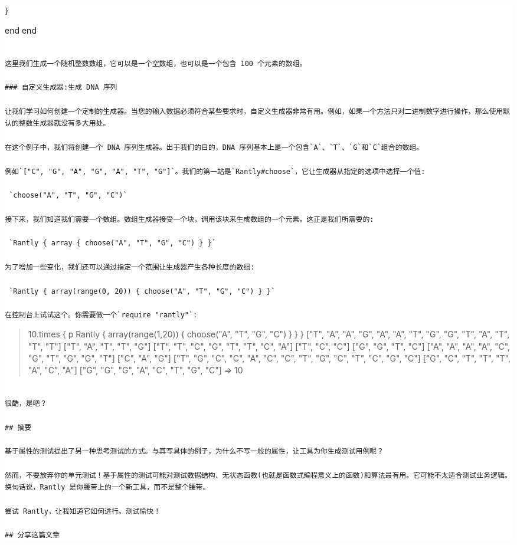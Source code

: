     }
  end
end 
```

这里我们生成一个随机整数数组，它可以是一个空数组，也可以是一个包含 100 个元素的数组。

### 自定义生成器:生成 DNA 序列

让我们学习如何创建一个定制的生成器。当您的输入数据必须符合某些要求时，自定义生成器非常有用。例如，如果一个方法只对二进制数字进行操作，那么使用默认的整数生成器就没有多大用处。

在这个例子中，我们将创建一个 DNA 序列生成器。出于我们的目的，DNA 序列基本上是一个包含`A`、`T`、`G`和`C`组合的数组。

例如`["C", "G", "A", "G", "A", "T", "G"]`。我们的第一站是`Rantly#choose`，它让生成器从指定的选项中选择一个值:

 `choose("A", "T", "G", "C")` 

接下来，我们知道我们需要一个数组。数组生成器接受一个块，调用该块来生成数组的一个元素。这正是我们所需要的:

 `Rantly { array { choose("A", "T", "G", "C") } }` 

为了增加一些变化，我们还可以通过指定一个范围让生成器产生各种长度的数组:

 `Rantly { array(range(0, 20)) { choose("A", "T", "G", "C") } }` 

在控制台上试试这个。你需要做一个`require "rantly"`:

```
> 10.times { p Rantly { array(range(1,20)) { choose("A", "T", "G", "C") } } }
["T", "A", "A", "G", "A", "A", "T", "G", "G", "T", "A", "T", "T", "T"]
["T", "A", "T", "T", "G"]
["T", "T", "C", "G", "T", "T", "C", "A"]
["T", "C", "C"]
["G", "G", "T", "C"]
["A", "A", "A", "A", "C", "G", "T", "G", "G", "T"]
["C", "A", "G"]
["T", "G", "C", "C", "A", "C", "C", "T", "G", "C", "T", "C", "G", "C"]
["G", "C", "T", "T", "T", "A", "C", "A"]
["G", "G", "G", "A", "C", "T", "G", "C"]
 => 10 
```

很酷，是吧？

## 摘要

基于属性的测试提出了另一种思考测试的方式。与其写具体的例子，为什么不写一般的属性，让工具为你生成测试用例呢？

然而，不要放弃你的单元测试！基于属性的测试可能对测试数据结构、无状态函数(也就是函数式编程意义上的函数)和算法最有用。它可能不太适合测试业务逻辑。换句话说，Rantly 是你腰带上的一个新工具，而不是整个腰带。

尝试 Rantly，让我知道它如何进行。测试愉快！

## 分享这篇文章